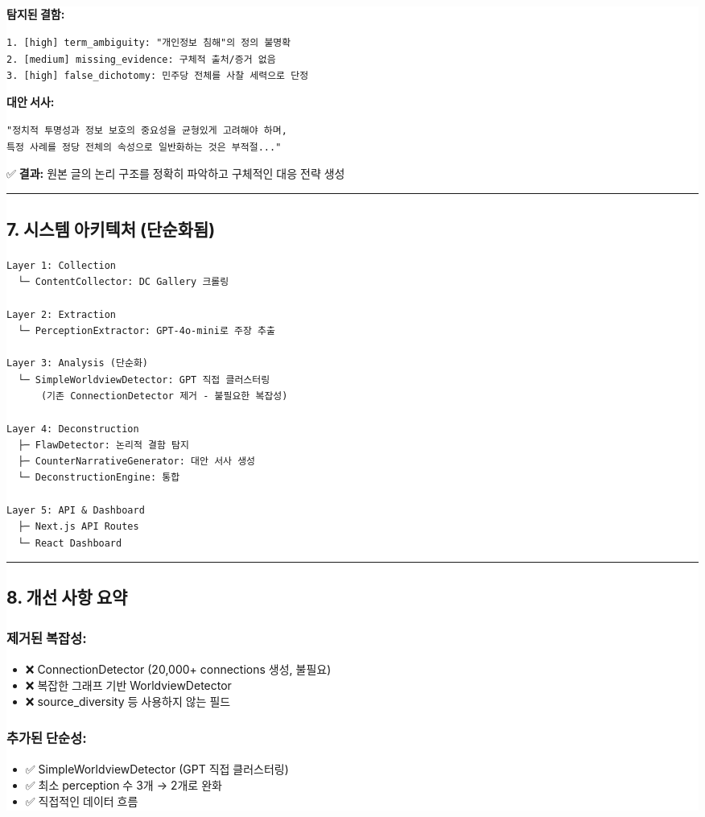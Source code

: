 **탐지된 결함:**
```
1. [high] term_ambiguity: "개인정보 침해"의 정의 불명확
2. [medium] missing_evidence: 구체적 출처/증거 없음
3. [high] false_dichotomy: 민주당 전체를 사찰 세력으로 단정
```

**대안 서사:**
```
"정치적 투명성과 정보 보호의 중요성을 균형있게 고려해야 하며,
특정 사례를 정당 전체의 속성으로 일반화하는 것은 부적절..."
```

✅ **결과:** 원본 글의 논리 구조를 정확히 파악하고 구체적인 대응 전략 생성

---

## 7. 시스템 아키텍처 (단순화됨)

```
Layer 1: Collection
  └─ ContentCollector: DC Gallery 크롤링

Layer 2: Extraction
  └─ PerceptionExtractor: GPT-4o-mini로 주장 추출

Layer 3: Analysis (단순화)
  └─ SimpleWorldviewDetector: GPT 직접 클러스터링
      (기존 ConnectionDetector 제거 - 불필요한 복잡성)

Layer 4: Deconstruction
  ├─ FlawDetector: 논리적 결함 탐지
  ├─ CounterNarrativeGenerator: 대안 서사 생성
  └─ DeconstructionEngine: 통합

Layer 5: API & Dashboard
  ├─ Next.js API Routes
  └─ React Dashboard
```

---

## 8. 개선 사항 요약

### 제거된 복잡성:
- ❌ ConnectionDetector (20,000+ connections 생성, 불필요)
- ❌ 복잡한 그래프 기반 WorldviewDetector
- ❌ source_diversity 등 사용하지 않는 필드

### 추가된 단순성:
- ✅ SimpleWorldviewDetector (GPT 직접 클러스터링)
- ✅ 최소 perception 수 3개 → 2개로 완화
- ✅ 직접적인 데이터 흐름
